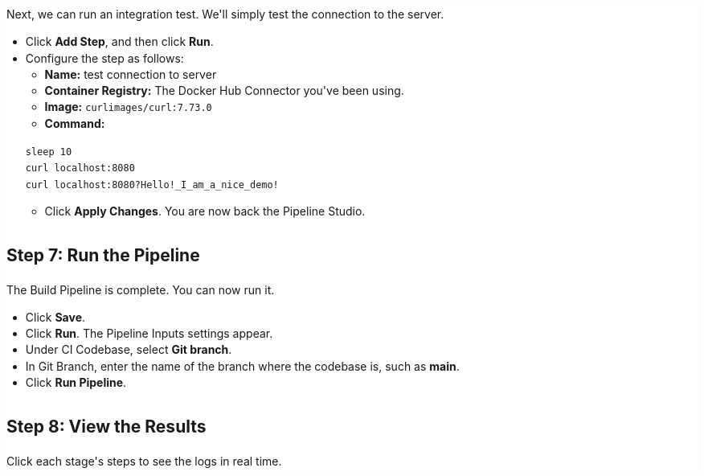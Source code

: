 Next, we can run an integration test. We'll simply test the connection to the server.

* Click **Add Step**, and then click **Run**.
* Configure the step as follows:
	+ **Name:** test connection to server
	+ **Container Registry:** The Docker Hub Connector you've been using.
	+ **Image:** `curlimages/curl:7.73.0`
	+ **Command:**
	```
	sleep 10  
	curl localhost:8080  
	curl localhost:8080?Hello!_I_am_a_nice_demo!
	```
	+ Click **Apply Changes**. You are now back the Pipeline Studio.

## Step 7: Run the Pipeline

The Build Pipeline is complete. You can now run it.

* Click **Save**.
* Click **Run**. The Pipeline Inputs settings appear.
* Under CI Codebase, select **Git branch**.
* In Git Branch, enter the name of the branch where the codebase is, such as **main**.
* Click **Run Pipeline**.

## Step 8: View the Results

Click each stage's steps to see the logs in real time.
